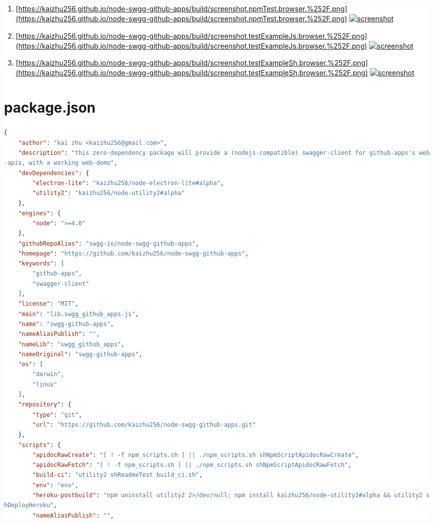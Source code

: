 1. [https://kaizhu256.github.io/node-swgg-github-apps/build/screenshot.npmTest.browser.%252F.png](https://kaizhu256.github.io/node-swgg-github-apps/build/screenshot.npmTest.browser.%252F.png)
[![screenshot](https://kaizhu256.github.io/node-swgg-github-apps/build/screenshot.npmTest.browser.%252F.png)](https://kaizhu256.github.io/node-swgg-github-apps/build/screenshot.npmTest.browser.%252F.png)

1. [https://kaizhu256.github.io/node-swgg-github-apps/build/screenshot.testExampleJs.browser.%252F.png](https://kaizhu256.github.io/node-swgg-github-apps/build/screenshot.testExampleJs.browser.%252F.png)
[![screenshot](https://kaizhu256.github.io/node-swgg-github-apps/build/screenshot.testExampleJs.browser.%252F.png)](https://kaizhu256.github.io/node-swgg-github-apps/build/screenshot.testExampleJs.browser.%252F.png)

1. [https://kaizhu256.github.io/node-swgg-github-apps/build/screenshot.testExampleSh.browser.%252F.png](https://kaizhu256.github.io/node-swgg-github-apps/build/screenshot.testExampleSh.browser.%252F.png)
[![screenshot](https://kaizhu256.github.io/node-swgg-github-apps/build/screenshot.testExampleSh.browser.%252F.png)](https://kaizhu256.github.io/node-swgg-github-apps/build/screenshot.testExampleSh.browser.%252F.png)



# package.json
```json
{
    "author": "kai zhu <kaizhu256@gmail.com>",
    "description": "this zero-dependency package will provide a (nodejs-compatible) swagger-client for github-apps's web-apis, with a working web-demo",
    "devDependencies": {
        "electron-lite": "kaizhu256/node-electron-lite#alpha",
        "utility2": "kaizhu256/node-utility2#alpha"
    },
    "engines": {
        "node": ">=4.0"
    },
    "githubRepoAlias": "swgg-io/node-swgg-github-apps",
    "homepage": "https://github.com/kaizhu256/node-swgg-github-apps",
    "keywords": [
        "github-apps",
        "swagger-client"
    ],
    "license": "MIT",
    "main": "lib.swgg_github_apps.js",
    "name": "swgg-github-apps",
    "nameAliasPublish": "",
    "nameLib": "swgg_github_apps",
    "nameOriginal": "swgg-github-apps",
    "os": [
        "darwin",
        "linux"
    ],
    "repository": {
        "type": "git",
        "url": "https://github.com/kaizhu256/node-swgg-github-apps.git"
    },
    "scripts": {
        "apidocRawCreate": "[ ! -f npm_scripts.sh ] || ./npm_scripts.sh shNpmScriptApidocRawCreate",
        "apidocRawFetch": "[ ! -f npm_scripts.sh ] || ./npm_scripts.sh shNpmScriptApidocRawFetch",
        "build-ci": "utility2 shReadmeTest build_ci.sh",
        "env": "env",
        "heroku-postbuild": "npm uninstall utility2 2>/dev/null; npm install kaizhu256/node-utility2#alpha && utility2 shDeployHeroku",
        "nameAliasPublish": "",
```